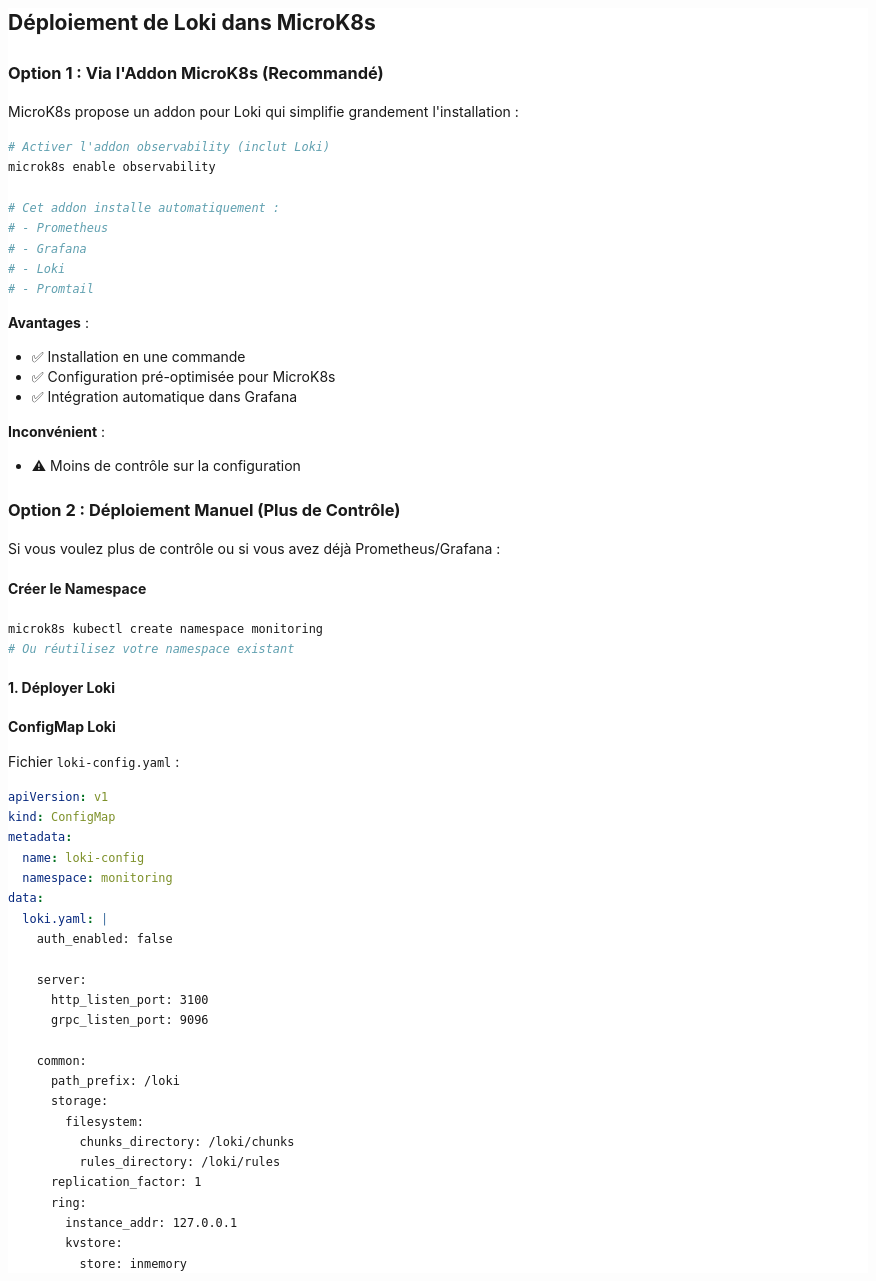 ## Déploiement de Loki dans MicroK8s

### Option 1 : Via l'Addon MicroK8s (Recommandé)

MicroK8s propose un addon pour Loki qui simplifie grandement l'installation :

```bash
# Activer l'addon observability (inclut Loki)
microk8s enable observability

# Cet addon installe automatiquement :
# - Prometheus
# - Grafana
# - Loki
# - Promtail
```

**Avantages** :
- ✅ Installation en une commande
- ✅ Configuration pré-optimisée pour MicroK8s
- ✅ Intégration automatique dans Grafana

**Inconvénient** :
- ⚠️ Moins de contrôle sur la configuration

### Option 2 : Déploiement Manuel (Plus de Contrôle)

Si vous voulez plus de contrôle ou si vous avez déjà Prometheus/Grafana :

#### Créer le Namespace

```bash
microk8s kubectl create namespace monitoring
# Ou réutilisez votre namespace existant
```

#### 1. Déployer Loki

**ConfigMap Loki**

Fichier `loki-config.yaml` :

```yaml
apiVersion: v1
kind: ConfigMap
metadata:
  name: loki-config
  namespace: monitoring
data:
  loki.yaml: |
    auth_enabled: false

    server:
      http_listen_port: 3100
      grpc_listen_port: 9096

    common:
      path_prefix: /loki
      storage:
        filesystem:
          chunks_directory: /loki/chunks
          rules_directory: /loki/rules
      replication_factor: 1
      ring:
        instance_addr: 127.0.0.1
        kvstore:
          store: inmemory
```
